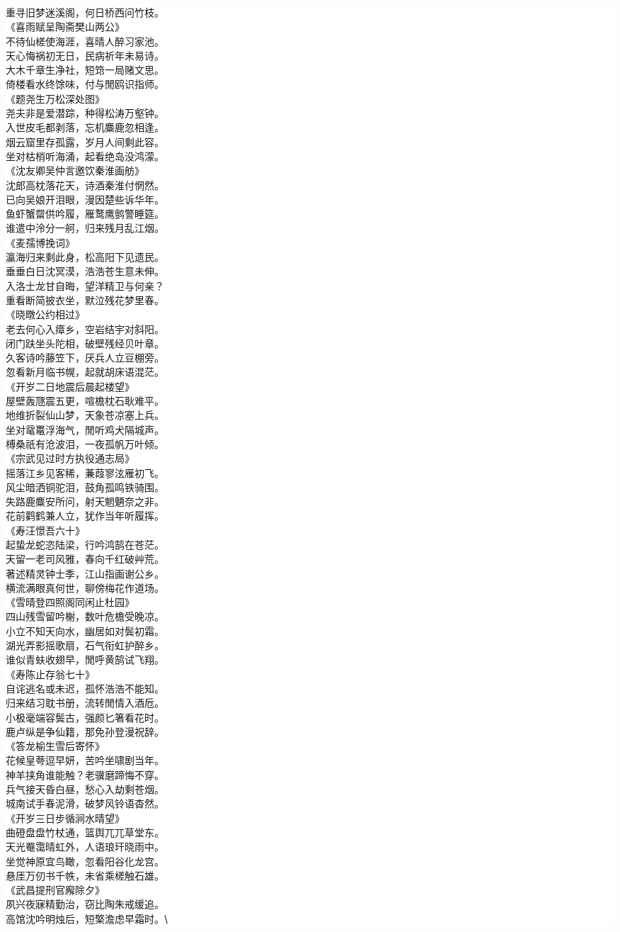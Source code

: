 重寻旧梦迷溪阁，何日桥西问竹枝。\
《喜雨赋呈陶斋樊山两公》\
不待仙槎使海涯，喜晴人醉习家池。\
天心悔祸初无日，民病祈年未易诗。\
大木千章生净社，短筇一局赌文思。\
倚楼看水终馀味，付与閒鸥识指师。\
《题尧生万松深处图》\
尧夫非是爱潜踪，种得松涛万壑钟。\
入世皮毛都剥落，忘机麋鹿忽相逢。\
烟云窟里存孤露，岁月人间剩此容。\
坐对枯梢听海涌，起看绝岛没鸿濛。\
《沈友卿吴仲言邀饮秦淮画舫》\
沈郎高枕落花天，诗酒秦淮付惘然。\
已向吴娘开泪眼，漫因楚些诉华年。\
鱼虾蟹罶供吟履，雁鹜鹰鹯警睡筵。\
谁遣中泠分一舸，归来残月乱江烟。\
《麦孺博挽词》\
瀛海归来剩此身，松高阳下见遗民。\
垂垂白日沈冥漠，浩浩苍生意未伸。\
入洛士龙甘自晦，望洋精卫与何亲？\
重看断简披衣坐，默泣残花梦里春。\
《晓暾公约相过》\
老去何心入瘴乡，空岩结宇对斜阳。\
闭门趺坐头陀相，破壁残经贝叶章。\
久客诗吟藤笠下，厌兵人立豆棚旁。\
忽看新月临书幌，起就胡床语混茫。\
《开岁二日地震后晨起楼望》\
屋壁轰豗震五更，喧檐枕石耿难平。\
地维折裂仙山梦，天象苍凉塞上兵。\
坐对鼋鼍浮海气，閒听鸡犬隔城声。\
榑桑祇有沧波泪，一夜孤帆万叶倾。\
《宗武见过时方执役通志局》\
摇落江乡见客稀，蒹葭寥泫雁初飞。\
风尘暗洒铜驼泪，鼓角孤鸣铁骑围。\
失路鹿麋安所问，射天魍魉奈之非。\
花前鹳鹤兼人立，犹作当年听履挥。\
《寿汪憬吾六十》\
起蛰龙蛇恣陆梁，行吟鸿鹄在苍茫。\
天留一老司风雅，春向千红破艸荒。\
著述精灵钟士季，江山指画谢公乡。\
横流满眼真何世，聊傍梅花作道场。\
《雪晴登四照阁同闲止杜园》\
四山残雪留吟榭，数叶危檐受晚凉。\
小立不知天向水，幽居如对鬓初霜。\
湖光弄影摇歌扇，石气衔虹护醉乡。\
谁似青蚨收翅早，閒呼黄鹄试飞翔。\
《寿陈止存翁七十》\
自诧逃名或未迟，孤怀浩浩不能知。\
归来结习耽书册，流转閒情入酒卮。\
小极毫端容鬓古，强颜匕箸看花时。\
鹿卢纵是争仙籍，那免孙登漫祝辞。\
《答龙榆生雪后寄怀》\
花候皇荂逗早妍，苦吟坐啸剧当年。\
神羊挟角谁能触？老骥磨蹄悔不穿。\
兵气接天昏白昼，愁心入劫剩苍烟。\
城南试手春泥滑，破梦风铃语杳然。\
《开岁三日步循涧水晴望》\
曲磴盘盘竹杖通，篮舆兀兀草堂东。\
天光罨霭晴虹外，人语琅玕晓雨中。\
坐觉神原宜鸟瞰，忽看阳谷化龙宫。\
悬厓万仞书千帙，未省乘槎触石雄。\
《武昌提刑官廨除夕》\
夙兴夜寐精勤治，窃比陶朱戒缓追。\
高馆沈吟明烛后，短檠澹虑早霜时。\